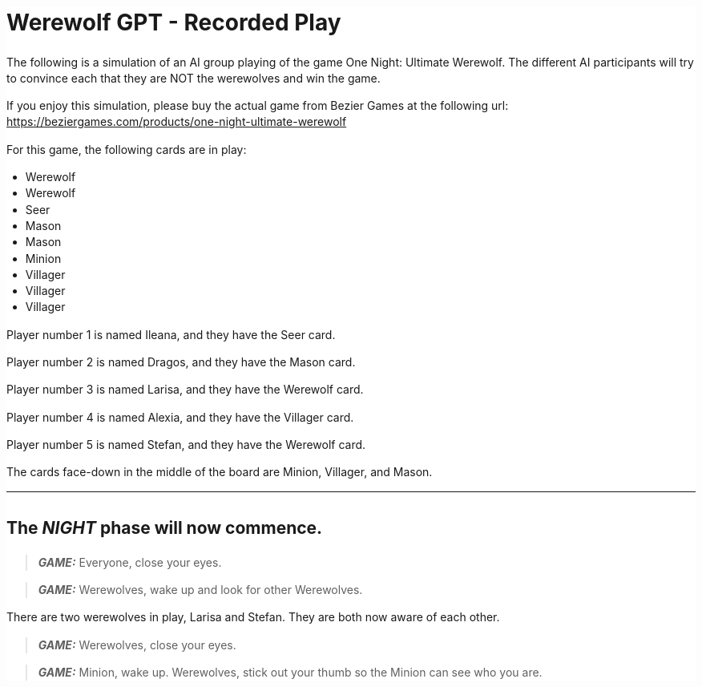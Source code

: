 # Werewolf GPT - Recorded Play



The following is a simulation of an AI group playing of the game One Night: Ultimate Werewolf. The different AI participants will try to convince each that they are NOT the werewolves and win the game.

If you enjoy this simulation, please buy the actual game from Bezier Games at the following url: https://beziergames.com/products/one-night-ultimate-werewolf

For this game, the following cards are in play:


* Werewolf
* Werewolf
* Seer
* Mason
* Mason
* Minion
* Villager
* Villager
* Villager


Player number 1 is named Ileana, and they have the Seer card.


Player number 2 is named Dragos, and they have the Mason card.


Player number 3 is named Larisa, and they have the Werewolf card.


Player number 4 is named Alexia, and they have the Villager card.


Player number 5 is named Stefan, and they have the Werewolf card.


The cards face-down in the middle of the board are Minion, Villager, and Mason.


---

## The ***NIGHT*** phase will now commence.


>***GAME:*** Everyone, close your eyes.


>***GAME:*** Werewolves, wake up and look for other Werewolves.


There are two werewolves in play, Larisa and Stefan. They are both now aware of each other.


>***GAME:*** Werewolves, close your eyes.


>***GAME:*** Minion, wake up. Werewolves, stick out your thumb so the Minion can see who you are.

